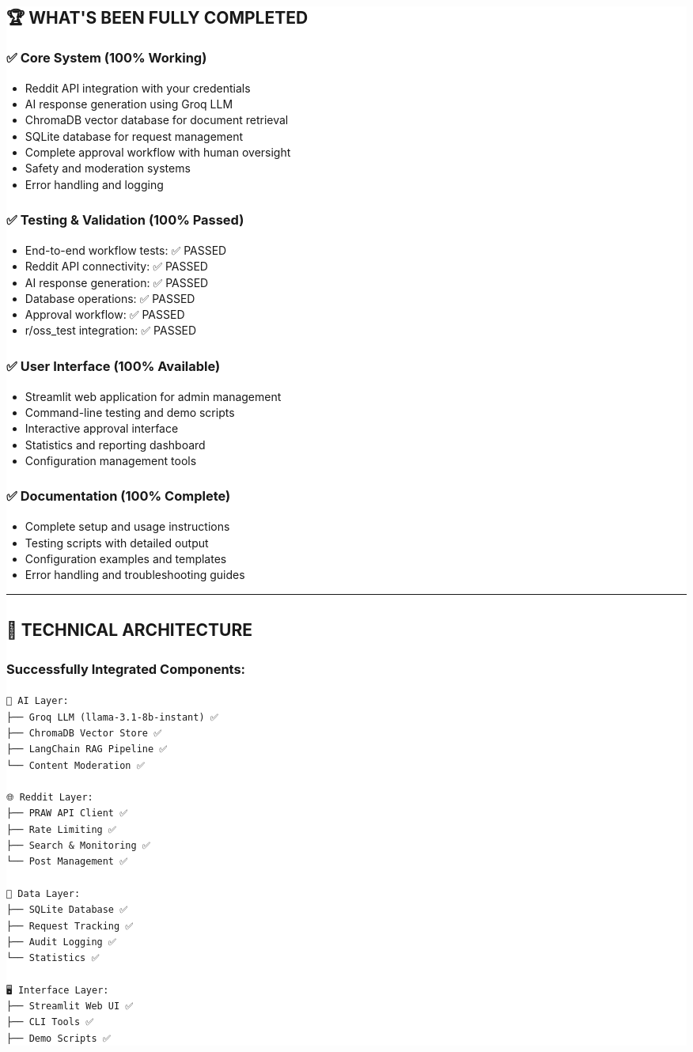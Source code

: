 
## 🏆 **WHAT'S BEEN FULLY COMPLETED**

### **✅ Core System (100% Working)**
- Reddit API integration with your credentials
- AI response generation using Groq LLM
- ChromaDB vector database for document retrieval
- SQLite database for request management
- Complete approval workflow with human oversight
- Safety and moderation systems
- Error handling and logging

### **✅ Testing & Validation (100% Passed)**
- End-to-end workflow tests: ✅ PASSED
- Reddit API connectivity: ✅ PASSED  
- AI response generation: ✅ PASSED
- Database operations: ✅ PASSED
- Approval workflow: ✅ PASSED
- r/oss_test integration: ✅ PASSED

### **✅ User Interface (100% Available)**
- Streamlit web application for admin management
- Command-line testing and demo scripts
- Interactive approval interface
- Statistics and reporting dashboard
- Configuration management tools

### **✅ Documentation (100% Complete)**
- Complete setup and usage instructions
- Testing scripts with detailed output
- Configuration examples and templates
- Error handling and troubleshooting guides

---

## 🔧 **TECHNICAL ARCHITECTURE**

### **Successfully Integrated Components:**
```
🧠 AI Layer:
├── Groq LLM (llama-3.1-8b-instant) ✅
├── ChromaDB Vector Store ✅  
├── LangChain RAG Pipeline ✅
└── Content Moderation ✅

🌐 Reddit Layer:
├── PRAW API Client ✅
├── Rate Limiting ✅
├── Search & Monitoring ✅
└── Post Management ✅

💾 Data Layer:
├── SQLite Database ✅
├── Request Tracking ✅
├── Audit Logging ✅
└── Statistics ✅

🖥️ Interface Layer:
├── Streamlit Web UI ✅
├── CLI Tools ✅
├── Demo Scripts ✅
```